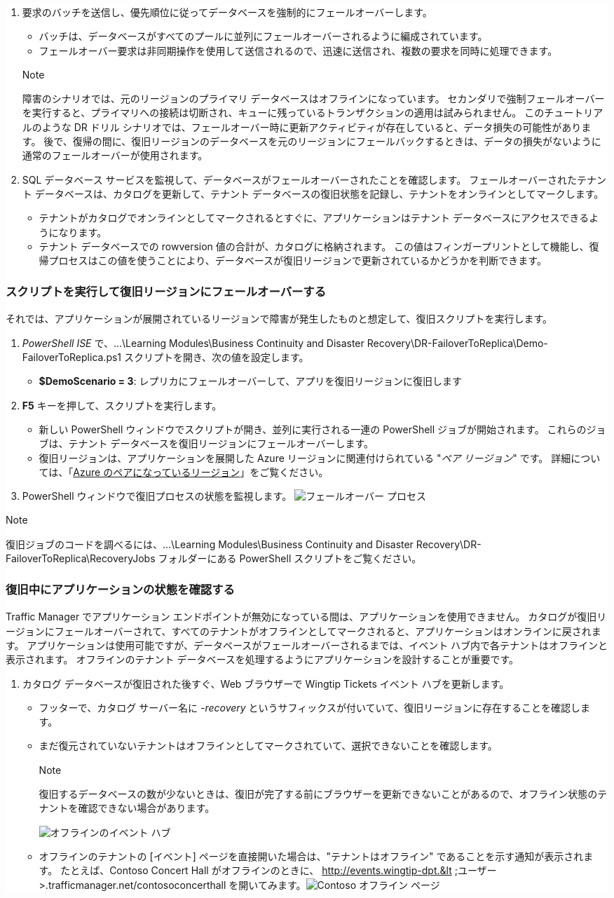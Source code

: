 1. 要求のバッチを送信し、優先順位に従ってデータベースを強制的にフェールオーバーします。
    * バッチは、データベースがすべてのプールに並列にフェールオーバーされるように編成されています。
    * フェールオーバー要求は非同期操作を使用して送信されるので、迅速に送信され、複数の要求を同時に処理できます。

   > [!Note]
   > 障害のシナリオでは、元のリージョンのプライマリ データベースはオフラインになっています。  セカンダリで強制フェールオーバーを実行すると、プライマリへの接続は切断され、キューに残っているトランザクションの適用は試みられません。 このチュートリアルのような DR ドリル シナリオでは、フェールオーバー時に更新アクティビティが存在していると、データ損失の可能性があります。 後で、復帰の間に、復旧リージョンのデータベースを元のリージョンにフェールバックするときは、データの損失がないように通常のフェールオーバーが使用されます。

1. SQL データベース サービスを監視して、データベースがフェールオーバーされたことを確認します。 フェールオーバーされたテナント データベースは、カタログを更新して、テナント データベースの復旧状態を記録し、テナントをオンラインとしてマークします。
    * テナントがカタログでオンラインとしてマークされるとすぐに、アプリケーションはテナント データベースにアクセスできるようになります。
    * テナント データベースでの rowversion 値の合計が、カタログに格納されます。 この値はフィンガープリントとして機能し、復帰プロセスはこの値を使うことにより、データベースが復旧リージョンで更新されているかどうかを判断できます。

### <a name="run-the-script-to-fail-over-to-the-recovery-region"></a>スクリプトを実行して復旧リージョンにフェールオーバーする

それでは、アプリケーションが展開されているリージョンで障害が発生したものと想定して、復旧スクリプトを実行します。

1. *PowerShell ISE* で、...\Learning Modules\Business Continuity and Disaster Recovery\DR-FailoverToReplica\Demo-FailoverToReplica.ps1 スクリプトを開き、次の値を設定します。
    * **$DemoScenario = 3**: レプリカにフェールオーバーして、アプリを復旧リージョンに復旧します

2. **F5** キーを押して、スクリプトを実行します。  
    * 新しい PowerShell ウィンドウでスクリプトが開き、並列に実行される一連の PowerShell ジョブが開始されます。 これらのジョブは、テナント データベースを復旧リージョンにフェールオーバーします。
    * 復旧リージョンは、アプリケーションを展開した Azure リージョンに関連付けられている "_ペア リージョン_" です。 詳細については、「[Azure のペアになっているリージョン](https://docs.microsoft.com/azure/best-practices-availability-paired-regions)」をご覧ください。 

3. PowerShell ウィンドウで復旧プロセスの状態を監視します。
    ![フェールオーバー プロセス](media/saas-dbpertenant-dr-geo-replication/failover-process.png)

> [!Note]
> 復旧ジョブのコードを調べるには、...\Learning Modules\Business Continuity and Disaster Recovery\DR-FailoverToReplica\RecoveryJobs フォルダーにある PowerShell スクリプトをご覧ください。

### <a name="review-the-application-state-during-recovery"></a>復旧中にアプリケーションの状態を確認する

Traffic Manager でアプリケーション エンドポイントが無効になっている間は、アプリケーションを使用できません。 カタログが復旧リージョンにフェールオーバーされて、すべてのテナントがオフラインとしてマークされると、アプリケーションはオンラインに戻されます。 アプリケーションは使用可能ですが、データベースがフェールオーバーされるまでは、イベント ハブ内で各テナントはオフラインと表示されます。 オフラインのテナント データベースを処理するようにアプリケーションを設計することが重要です。

1. カタログ データベースが復旧された後すぐ、Web ブラウザーで Wingtip Tickets イベント ハブを更新します。
   * フッターで、カタログ サーバー名に _-recovery_ というサフィックスが付いていて、復旧リージョンに存在することを確認します。
   * まだ復元されていないテナントはオフラインとしてマークされていて、選択できないことを確認します。  

     > [!Note]
     > 復旧するデータベースの数が少ないときは、復旧が完了する前にブラウザーを更新できないことがあるので、オフライン状態のテナントを確認できない場合があります。 
 
     ![オフラインのイベント ハブ](media/saas-dbpertenant-dr-geo-replication/events-hub-offlinemode.png) 

   * オフラインのテナントの [イベント] ページを直接開いた場合は、"テナントはオフライン" であることを示す通知が表示されます。 たとえば、Contoso Concert Hall がオフラインのときに、 http://events.wingtip-dpt.&lt ;ユーザー&gt;.trafficmanager.net/contosoconcerthall を開いてみます。![ Contoso オフライン ページ](media/saas-dbpertenant-dr-geo-replication/dr-in-progress-offline-contosoconcerthall.png) 
